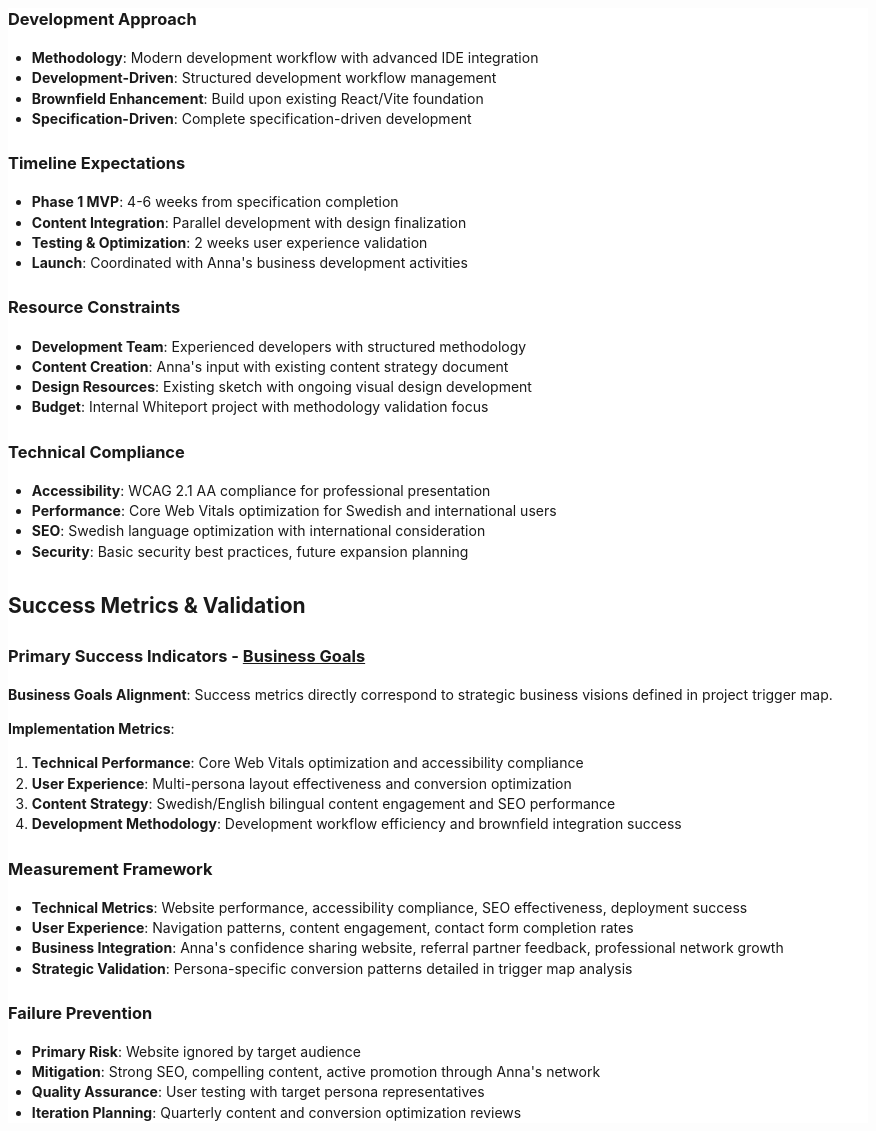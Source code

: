 ### Development Approach
- **Methodology**: Modern development workflow with advanced IDE integration
- **Development-Driven**: Structured development workflow management
- **Brownfield Enhancement**: Build upon existing React/Vite foundation
- **Specification-Driven**: Complete specification-driven development

### Timeline Expectations
- **Phase 1 MVP**: 4-6 weeks from specification completion
- **Content Integration**: Parallel development with design finalization
- **Testing & Optimization**: 2 weeks user experience validation
- **Launch**: Coordinated with Anna's business development activities

### Resource Constraints
- **Development Team**: Experienced developers with structured methodology
- **Content Creation**: Anna's input with existing content strategy document
- **Design Resources**: Existing sketch with ongoing visual design development
- **Budget**: Internal Whiteport project with methodology validation focus

### Technical Compliance
- **Accessibility**: WCAG 2.1 AA compliance for professional presentation
- **Performance**: Core Web Vitals optimization for Swedish and international users
- **SEO**: Swedish language optimization with international consideration
- **Security**: Basic security best practices, future expansion planning

## Success Metrics & Validation

### Primary Success Indicators - [Business Goals](../B-Trigger-Map/01-Trigger-Map.md#business-goals-breakdown)

**Business Goals Alignment**: Success metrics directly correspond to strategic business visions defined in project trigger map.

**Implementation Metrics**:
1. **Technical Performance**: Core Web Vitals optimization and accessibility compliance
2. **User Experience**: Multi-persona layout effectiveness and conversion optimization
3. **Content Strategy**: Swedish/English bilingual content engagement and SEO performance
4. **Development Methodology**: Development workflow efficiency and brownfield integration success

### Measurement Framework
- **Technical Metrics**: Website performance, accessibility compliance, SEO effectiveness, deployment success
- **User Experience**: Navigation patterns, content engagement, contact form completion rates
- **Business Integration**: Anna's confidence sharing website, referral partner feedback, professional network growth
- **Strategic Validation**: Persona-specific conversion patterns detailed in trigger map analysis

### Failure Prevention
- **Primary Risk**: Website ignored by target audience
- **Mitigation**: Strong SEO, compelling content, active promotion through Anna's network
- **Quality Assurance**: User testing with target persona representatives
- **Iteration Planning**: Quarterly content and conversion optimization reviews
